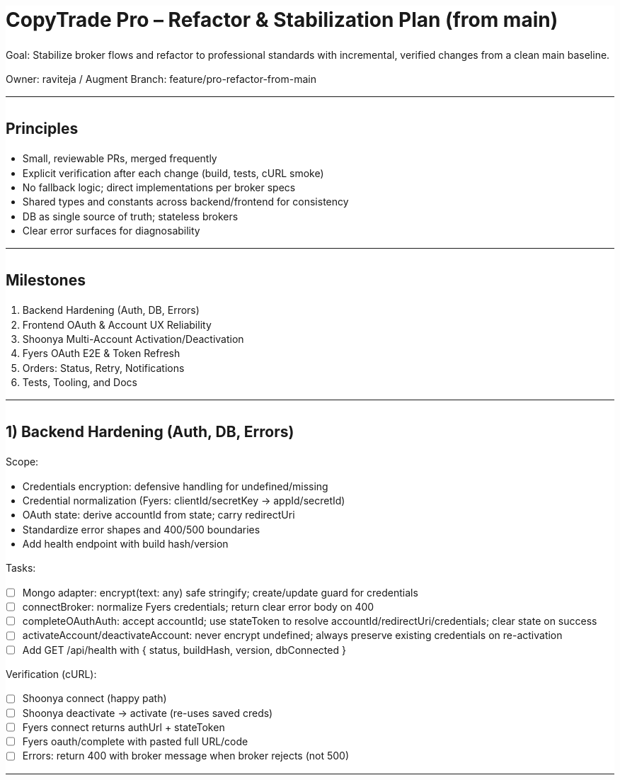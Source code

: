 # CopyTrade Pro – Refactor & Stabilization Plan (from main)

Goal: Stabilize broker flows and refactor to professional standards with incremental, verified changes from a clean main baseline.

Owner: raviteja / Augment
Branch: feature/pro-refactor-from-main

---

## Principles
- Small, reviewable PRs, merged frequently
- Explicit verification after each change (build, tests, cURL smoke)
- No fallback logic; direct implementations per broker specs
- Shared types and constants across backend/frontend for consistency
- DB as single source of truth; stateless brokers
- Clear error surfaces for diagnosability

---

## Milestones
1) Backend Hardening (Auth, DB, Errors)
2) Frontend OAuth & Account UX Reliability
3) Shoonya Multi-Account Activation/Deactivation
4) Fyers OAuth E2E & Token Refresh
5) Orders: Status, Retry, Notifications
6) Tests, Tooling, and Docs

---

## 1) Backend Hardening (Auth, DB, Errors)
Scope:
- Credentials encryption: defensive handling for undefined/missing
- Credential normalization (Fyers: clientId/secretKey -> appId/secretId)
- OAuth state: derive accountId from state; carry redirectUri
- Standardize error shapes and 400/500 boundaries
- Add health endpoint with build hash/version

Tasks:
- [ ] Mongo adapter: encrypt(text: any) safe stringify; create/update guard for credentials
- [ ] connectBroker: normalize Fyers credentials; return clear error body on 400
- [ ] completeOAuthAuth: accept <pending> accountId; use stateToken to resolve accountId/redirectUri/credentials; clear state on success
- [ ] activateAccount/deactivateAccount: never encrypt undefined; always preserve existing credentials on re-activation
- [ ] Add GET /api/health with { status, buildHash, version, dbConnected }

Verification (cURL):
- [ ] Shoonya connect (happy path)
- [ ] Shoonya deactivate → activate (re-uses saved creds)
- [ ] Fyers connect returns authUrl + stateToken
- [ ] Fyers oauth/complete with pasted full URL/code
- [ ] Errors: return 400 with broker message when broker rejects (not 500)

---